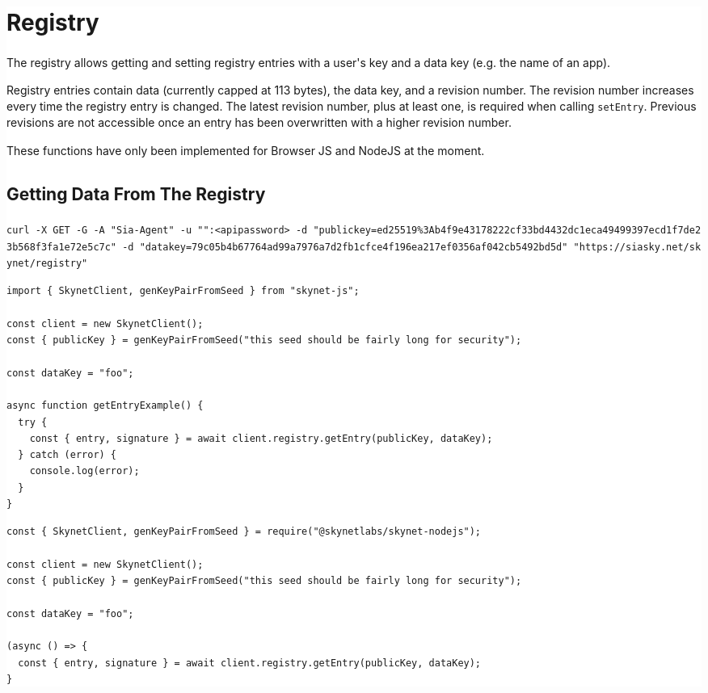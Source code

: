 # Registry

The registry allows getting and setting registry entries with a user's key and a
data key (e.g. the name of an app).

Registry entries contain data (currently capped at 113 bytes), the data key, and
a revision number. The revision number increases every time the registry entry
is changed. The latest revision number, plus at least one, is required when
calling `setEntry`. Previous revisions are not accessible once an entry has been
overwritten with a higher revision number.

<aside class="warning">
These functions have only been implemented for Browser JS and NodeJS at the moment.
</aside>

## Getting Data From The Registry

```shell--curl
curl -X GET -G -A "Sia-Agent" -u "":<apipassword> -d "publickey=ed25519%3Ab4f9e43178222cf33bd4432dc1eca49499397ecd1f7de23b568f3fa1e72e5c7c" -d "datakey=79c05b4b67764ad99a7976a7d2fb1cfce4f196ea217ef0356af042cb5492bd5d" "https://siasky.net/skynet/registry"
```

```javascript--browser
import { SkynetClient, genKeyPairFromSeed } from "skynet-js";

const client = new SkynetClient();
const { publicKey } = genKeyPairFromSeed("this seed should be fairly long for security");

const dataKey = "foo";

async function getEntryExample() {
  try {
    const { entry, signature } = await client.registry.getEntry(publicKey, dataKey);
  } catch (error) {
    console.log(error);
  }
}
```

```javascript--node
const { SkynetClient, genKeyPairFromSeed } = require("@skynetlabs/skynet-nodejs");

const client = new SkynetClient();
const { publicKey } = genKeyPairFromSeed("this seed should be fairly long for security");

const dataKey = "foo";

(async () => {
  const { entry, signature } = await client.registry.getEntry(publicKey, dataKey);
}
```
